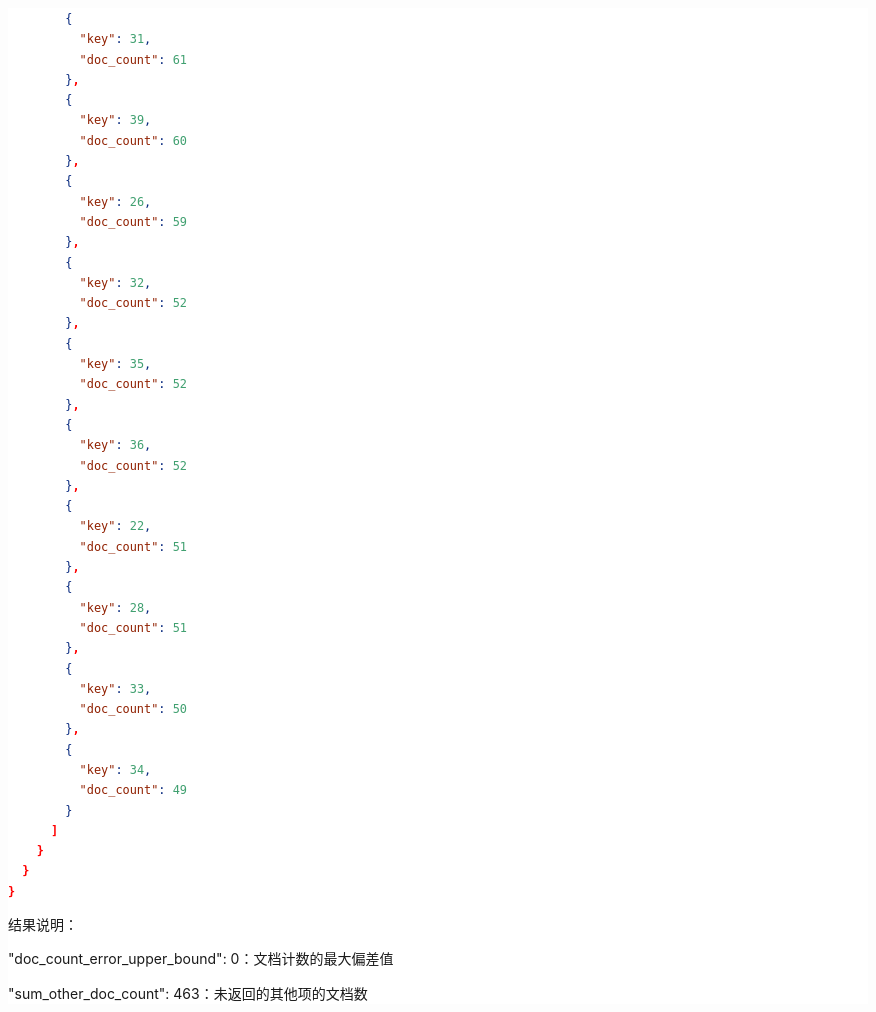 ```json
        {
          "key": 31,
          "doc_count": 61
        },
        {
          "key": 39,
          "doc_count": 60
        },
        {
          "key": 26,
          "doc_count": 59
        },
        {
          "key": 32,
          "doc_count": 52
        },
        {
          "key": 35,
          "doc_count": 52
        },
        {
          "key": 36,
          "doc_count": 52
        },
        {
          "key": 22,
          "doc_count": 51
        },
        {
          "key": 28,
          "doc_count": 51
        },
        {
          "key": 33,
          "doc_count": 50
        },
        {
          "key": 34,
          "doc_count": 49
        }
      ]
    }
  }
}
```

结果说明：

"doc_count_error_upper_bound": 0：文档计数的最大偏差值

"sum_other_doc_count": 463：未返回的其他项的文档数
